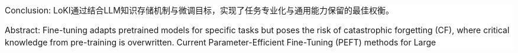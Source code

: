 Conclusion: LoKI通过结合LLM知识存储机制与微调目标，实现了任务专业化与通用能力保留的最佳权衡。

Abstract: Fine-tuning adapts pretrained models for specific tasks but poses the risk of
catastrophic forgetting (CF), where critical knowledge from pre-training is
overwritten. Current Parameter-Efficient Fine-Tuning (PEFT) methods for Large
